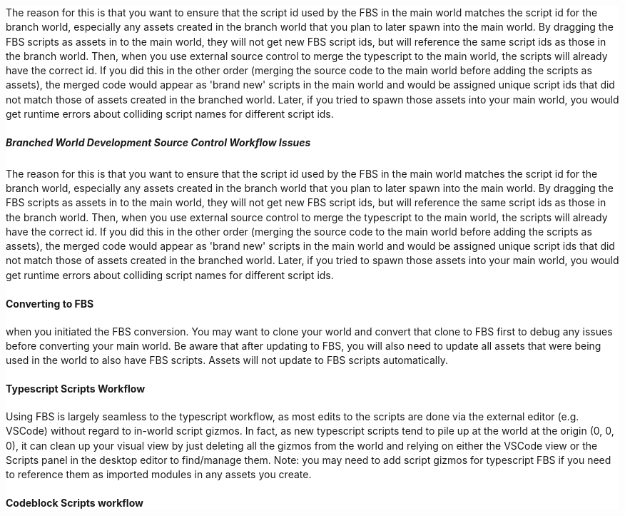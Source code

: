  The reason for this is that you want to ensure that the script id used by the
FBS in the main world matches the script id for the branch world, especially any
assets created in the branch world that you plan to later spawn into the main
world. By dragging the FBS scripts as assets in to the main world, they will not get new FBS script ids, but will reference the same script ids as those in the
branch world. Then, when you use external source control to merge the typescript
to the main world, the scripts will already have the correct id. If you did this in the other order (merging the source code to the main world
before adding the scripts as assets), the merged code would appear as 'brand new'
scripts in the main world and would be assigned unique script ids that did not
match those of assets created in the branched world. Later, if you tried to spawn
those assets into your main world, you would get runtime errors about colliding
script names for different script ids.

##### Branched World Development Source Control Workflow Issues

 The reason for this is that you want to ensure that the script id used by the
FBS in the main world matches the script id for the branch world, especially any
assets created in the branch world that you plan to later spawn into the main
world. By dragging the FBS scripts as assets in to the main world, they will not get new FBS script ids, but will reference the same script ids as those in the
branch world. Then, when you use external source control to merge the typescript
to the main world, the scripts will already have the correct id. If you did this in the other order (merging the source code to the main world
before adding the scripts as assets), the merged code would appear as 'brand new'
scripts in the main world and would be assigned unique script ids that did not
match those of assets created in the branched world. Later, if you tried to spawn
those assets into your main world, you would get runtime errors about colliding
script names for different script ids.

#### Converting to FBS

when you initiated the FBS conversion. You may want to clone your world and convert that clone to FBS first to debug any
issues before converting your main world. Be aware that after updating to FBS, you will also need to update all assets
that were being used in the world to also have FBS scripts. Assets will not update
to FBS scripts automatically.

#### Typescript Scripts Workflow

 Using FBS is largely seamless to the typescript workflow, as most edits to the
scripts are done via the external editor (e.g. VSCode) without regard to in-world
script gizmos. In fact, as new typescript scripts tend to pile up at
the world at the origin (0, 0, 0), it can clean up your visual view by just
deleting all the gizmos from the world and relying on either the VSCode view or the
Scripts panel in the desktop editor to find/manage them. Note: you may need to add script gizmos for typescript FBS if you need to
reference them as imported modules in any assets you create.

#### Codeblock Scripts workflow
